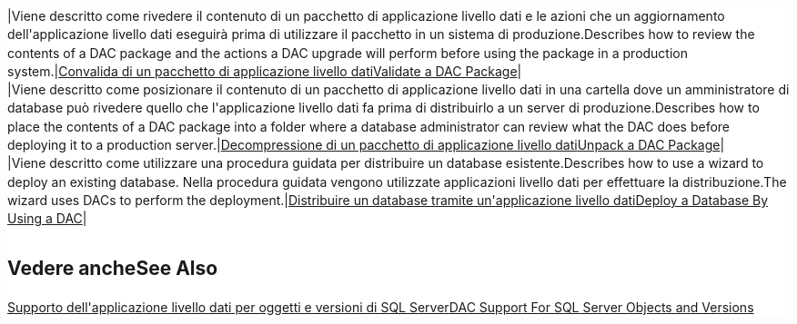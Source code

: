 |<span data-ttu-id="00986-204">Viene descritto come rivedere il contenuto di un pacchetto di applicazione livello dati e le azioni che un aggiornamento dell'applicazione livello dati eseguirà prima di utilizzare il pacchetto in un sistema di produzione.</span><span class="sxs-lookup"><span data-stu-id="00986-204">Describes how to review the contents of a DAC package and the actions a DAC upgrade will perform before using the package in a production system.</span></span>|[<span data-ttu-id="00986-205">Convalida di un pacchetto di applicazione livello dati</span><span class="sxs-lookup"><span data-stu-id="00986-205">Validate a DAC Package</span></span>](validate-a-dac-package.md)|  
|<span data-ttu-id="00986-206">Viene descritto come posizionare il contenuto di un pacchetto di applicazione livello dati in una cartella dove un amministratore di database può rivedere quello che l'applicazione livello dati fa prima di distribuirlo a un server di produzione.</span><span class="sxs-lookup"><span data-stu-id="00986-206">Describes how to place the contents of a DAC package into a folder where a database administrator can review what the DAC does before deploying it to a production server.</span></span>|[<span data-ttu-id="00986-207">Decompressione di un pacchetto di applicazione livello dati</span><span class="sxs-lookup"><span data-stu-id="00986-207">Unpack a DAC Package</span></span>](unpack-a-dac-package.md)|  
|<span data-ttu-id="00986-208">Viene descritto come utilizzare una procedura guidata per distribuire un database esistente.</span><span class="sxs-lookup"><span data-stu-id="00986-208">Describes how to use a wizard to deploy an existing database.</span></span> <span data-ttu-id="00986-209">Nella procedura guidata vengono utilizzate applicazioni livello dati per effettuare la distribuzione.</span><span class="sxs-lookup"><span data-stu-id="00986-209">The wizard uses DACs to perform the deployment.</span></span>|[<span data-ttu-id="00986-210">Distribuire un database tramite un'applicazione livello dati</span><span class="sxs-lookup"><span data-stu-id="00986-210">Deploy a Database By Using a DAC</span></span>](deploy-a-database-by-using-a-dac.md)|  
  
## <a name="see-also"></a><span data-ttu-id="00986-211">Vedere anche</span><span class="sxs-lookup"><span data-stu-id="00986-211">See Also</span></span>  
 [<span data-ttu-id="00986-212">Supporto dell'applicazione livello dati per oggetti e versioni di SQL Server</span><span class="sxs-lookup"><span data-stu-id="00986-212">DAC Support For SQL Server Objects and Versions</span></span>](dac-support-for-sql-server-objects-and-versions.md)  
  
  
